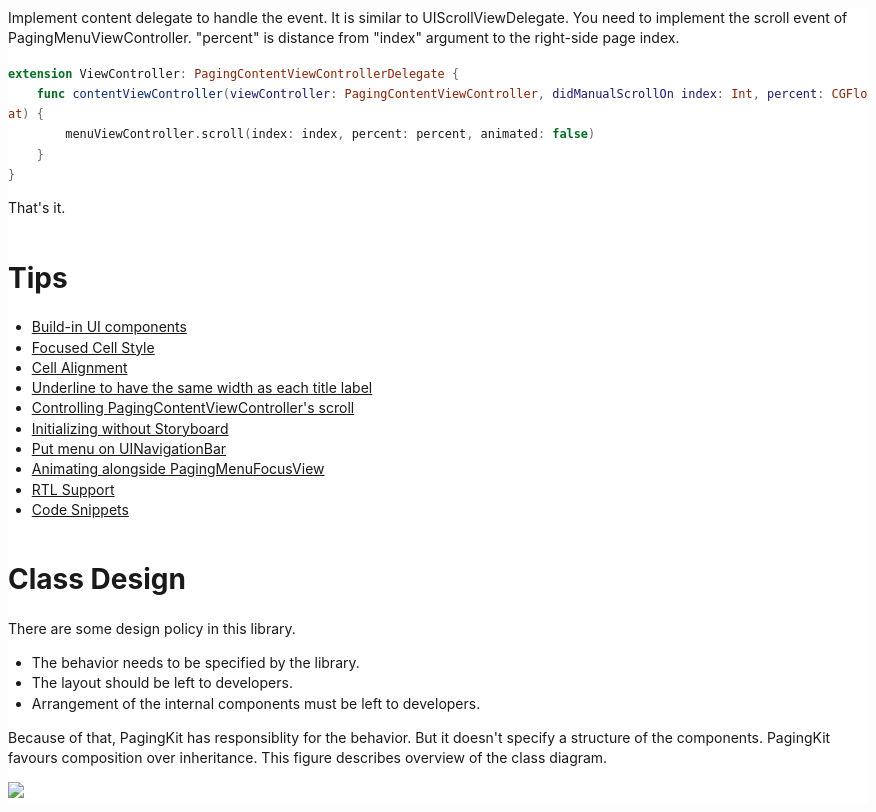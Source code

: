 
Implement content delegate to handle the event. It is similar to UIScrollViewDelegate. You need to implement the scroll event of PagingMenuViewController. "percent" is distance from "index" argument to the right-side page index.

```swift
extension ViewController: PagingContentViewControllerDelegate {
    func contentViewController(viewController: PagingContentViewController, didManualScrollOn index: Int, percent: CGFloat) {
        menuViewController.scroll(index: index, percent: percent, animated: false)
    }
}
```

That's it.

# Tips
- [Build-in UI components](https://github.com/kazuhiro4949/PagingKit/blob/master/Documentation/Tips.md#build-in-ui-components)
- [Focused Cell Style](https://github.com/kazuhiro4949/PagingKit/blob/master/Documentation/Tips.md#focused-cell-style)
- [Cell Alignment](https://github.com/kazuhiro4949/PagingKit/blob/master/Documentation/Tips.md#cell-alignment)
- [Underline to have the same width as each title label](https://github.com/kazuhiro4949/PagingKit/blob/master/Documentation/Tips.md#underline-to-have-the-same-width-as-each-title-label)
- [Controlling PagingContentViewController's scroll](https://github.com/kazuhiro4949/PagingKit/blob/master/Documentation/Tips.md#controlling-pagingcontentviewcontrollers-scroll)
- [Initializing without Storyboard](https://github.com/kazuhiro4949/PagingKit/blob/master/Documentation/Tips.md#initializing-without-storyboard)
- [Put menu on UINavigationBar](https://github.com/kazuhiro4949/PagingKit/blob/master/Documentation/Tips.md#put-menu-on-uinavigationbar)
- [Animating alongside PagingMenuFocusView](https://github.com/kazuhiro4949/PagingKit/blob/master/Documentation/Tips.md#animating-alongside-pagingmenufocusview)
- [RTL Support](https://github.com/kazuhiro4949/PagingKit/blob/master/Documentation/Tips.md#rtl-support)
- [Code Snippets](https://github.com/kazuhiro4949/PagingKit/blob/master/Documentation/Tips.md#code-snippets)

# Class Design
There are some design policy in this library.

- The behavior needs to be specified by the library.
- The layout should be left to developers.
- Arrangement of the internal components must be left to developers.

Because of that, PagingKit has responsiblity for the behavior. But it doesn't specify a structure of the components.
PagingKit favours composition over inheritance. This figure describes overview of the class diagram.

<img src="https://user-images.githubusercontent.com/18320004/38431789-628100e8-3a00-11e8-8ae2-30cd6122ec9a.png" width="500" />

